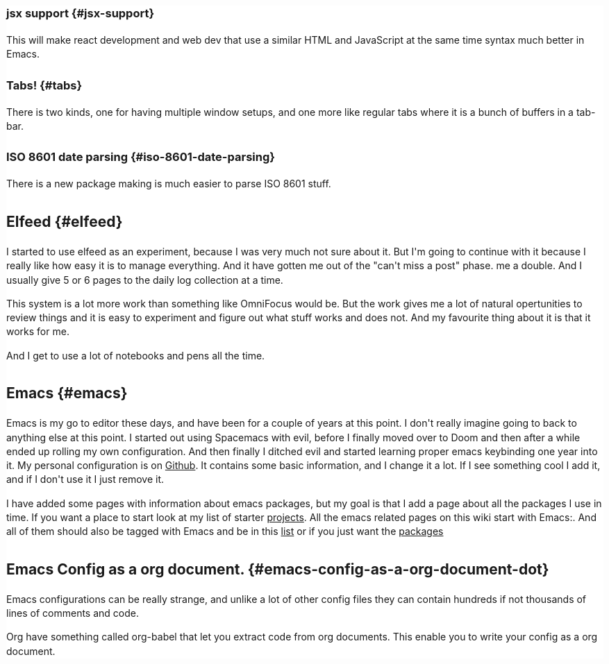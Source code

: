 ### jsx support {#jsx-support}

This will make react development and web dev that use a similar HTML and JavaScript at the same time syntax much better in Emacs.


### Tabs! {#tabs}

There is two kinds, one for having multiple window setups, and one more like regular tabs where it is a bunch of buffers in a tab-bar.


### ISO 8601 date parsing {#iso-8601-date-parsing}

There is a new package making is much easier to parse ISO 8601 stuff.


## Elfeed {#elfeed}

I started to use elfeed as an experiment, because I was very much not sure about it. But I'm going to continue with it because I really like how easy it is to manage everything. And it have gotten me out of the "can't miss a post" phase. me a double. And I usually give 5 or 6 pages to the daily log collection at a time.

This system is a lot more work than something like OmniFocus would be. But the work gives me a lot of natural opertunities to review things and it is easy to experiment and figure out what stuff works and does not. And my favourite thing about it is that it works for me.

And I get to use a lot of notebooks and pens all the time.


## Emacs {#emacs}

Emacs is my go to editor these days, and have been for a couple of years at this point. I don't really imagine going to back to anything else at this point. I started out using Spacemacs with evil, before I finally moved over to Doom and then after a while ended up rolling my own configuration. And then finally I ditched evil and started learning proper emacs keybinding one year into it. My personal configuration is on [Github](https://git.sr.ht/~hjertnes/emacs.d). It contains some basic information, and I change it a lot. If I see something cool I add it, and if I don't use it I just remove it.

I have added some pages with information about emacs packages, but my goal is that I add a page about all the packages I use in time. If you want a place to start look at my list of starter [projects](/emacs/starters). All the emacs related pages on this wiki start with Emacs:. And all of them should also be tagged with Emacs and be in this [list](/tags/emacs) or if you just want the [packages](/tags/emacspackage)


## Emacs Config as a org document. {#emacs-config-as-a-org-document-dot}

Emacs configurations can be really strange, and unlike a lot of other config files they can contain hundreds if not thousands of lines of comments and code.

Org have something called org-babel that let you extract code from org documents. This enable you to write your config as a org document.
